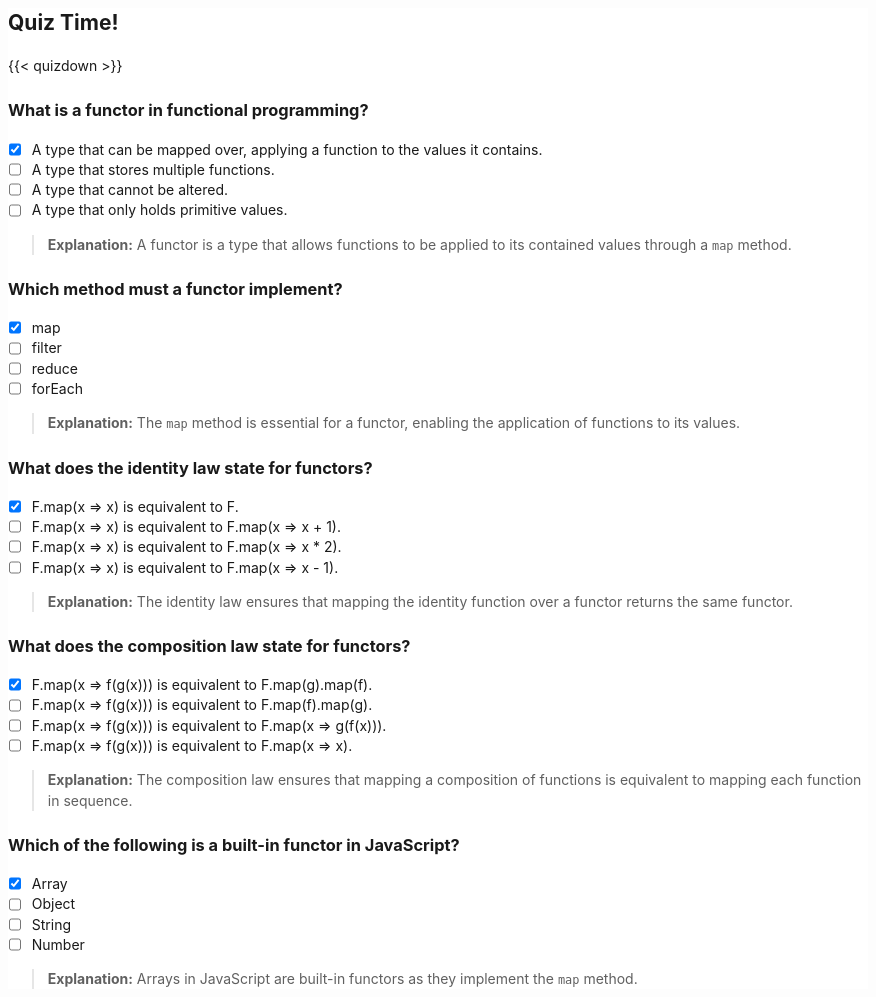 ## Quiz Time!

{{< quizdown >}}

### What is a functor in functional programming?

- [x] A type that can be mapped over, applying a function to the values it contains.
- [ ] A type that stores multiple functions.
- [ ] A type that cannot be altered.
- [ ] A type that only holds primitive values.

> **Explanation:** A functor is a type that allows functions to be applied to its contained values through a `map` method.

### Which method must a functor implement?

- [x] map
- [ ] filter
- [ ] reduce
- [ ] forEach

> **Explanation:** The `map` method is essential for a functor, enabling the application of functions to its values.

### What does the identity law state for functors?

- [x] F.map(x => x) is equivalent to F.
- [ ] F.map(x => x) is equivalent to F.map(x => x + 1).
- [ ] F.map(x => x) is equivalent to F.map(x => x * 2).
- [ ] F.map(x => x) is equivalent to F.map(x => x - 1).

> **Explanation:** The identity law ensures that mapping the identity function over a functor returns the same functor.

### What does the composition law state for functors?

- [x] F.map(x => f(g(x))) is equivalent to F.map(g).map(f).
- [ ] F.map(x => f(g(x))) is equivalent to F.map(f).map(g).
- [ ] F.map(x => f(g(x))) is equivalent to F.map(x => g(f(x))).
- [ ] F.map(x => f(g(x))) is equivalent to F.map(x => x).

> **Explanation:** The composition law ensures that mapping a composition of functions is equivalent to mapping each function in sequence.

### Which of the following is a built-in functor in JavaScript?

- [x] Array
- [ ] Object
- [ ] String
- [ ] Number

> **Explanation:** Arrays in JavaScript are built-in functors as they implement the `map` method.
